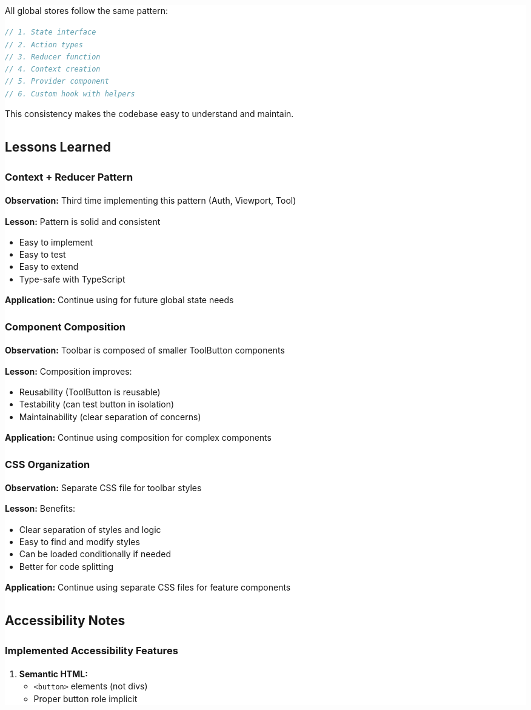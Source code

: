 All global stores follow the same pattern:
```typescript
// 1. State interface
// 2. Action types
// 3. Reducer function
// 4. Context creation
// 5. Provider component
// 6. Custom hook with helpers
```

This consistency makes the codebase easy to understand and maintain.

## Lessons Learned

### Context + Reducer Pattern
**Observation:** Third time implementing this pattern (Auth, Viewport, Tool)

**Lesson:** Pattern is solid and consistent
- Easy to implement
- Easy to test
- Easy to extend
- Type-safe with TypeScript

**Application:** Continue using for future global state needs

### Component Composition
**Observation:** Toolbar is composed of smaller ToolButton components

**Lesson:** Composition improves:
- Reusability (ToolButton is reusable)
- Testability (can test button in isolation)
- Maintainability (clear separation of concerns)

**Application:** Continue using composition for complex components

### CSS Organization
**Observation:** Separate CSS file for toolbar styles

**Lesson:** Benefits:
- Clear separation of styles and logic
- Easy to find and modify styles
- Can be loaded conditionally if needed
- Better for code splitting

**Application:** Continue using separate CSS files for feature components

## Accessibility Notes

### Implemented Accessibility Features

1. **Semantic HTML:**
   - `<button>` elements (not divs)
   - Proper button role implicit

